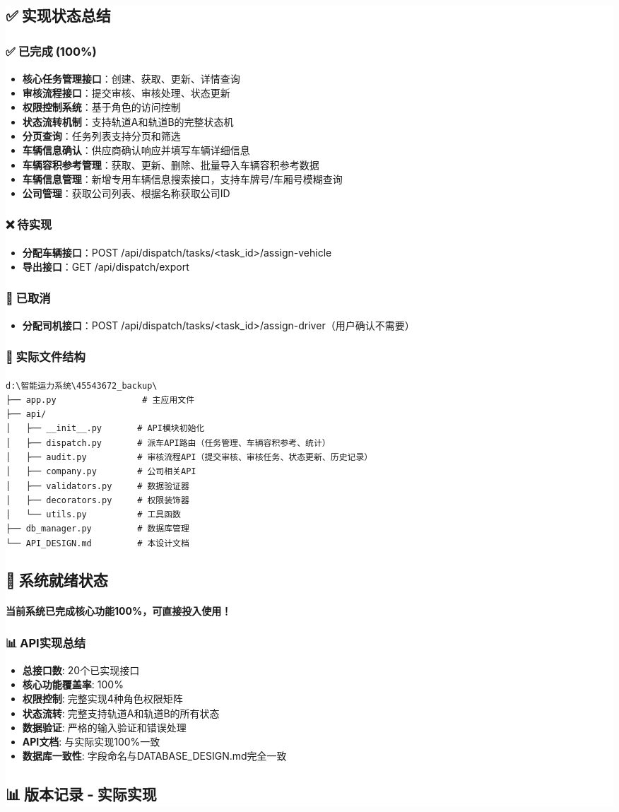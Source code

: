 ## ✅ 实现状态总结

### ✅ 已完成 (100%)
- **核心任务管理接口**：创建、获取、更新、详情查询
- **审核流程接口**：提交审核、审核处理、状态更新
- **权限控制系统**：基于角色的访问控制
- **状态流转机制**：支持轨道A和轨道B的完整状态机
- **分页查询**：任务列表支持分页和筛选
- **车辆信息确认**：供应商确认响应并填写车辆详细信息
- **车辆容积参考管理**：获取、更新、删除、批量导入车辆容积参考数据
- **车辆信息管理**：新增专用车辆信息搜索接口，支持车牌号/车厢号模糊查询
- **公司管理**：获取公司列表、根据名称获取公司ID

### ❌ 待实现
- **分配车辆接口**：POST /api/dispatch/tasks/<task_id>/assign-vehicle
- **导出接口**：GET /api/dispatch/export

### 🚫 已取消
- **分配司机接口**：POST /api/dispatch/tasks/<task_id>/assign-driver（用户确认不需要）

### 📁 实际文件结构
```
d:\智能运力系统\45543672_backup\
├── app.py                 # 主应用文件
├── api/
│   ├── __init__.py       # API模块初始化
│   ├── dispatch.py       # 派车API路由（任务管理、车辆容积参考、统计）
│   ├── audit.py          # 审核流程API（提交审核、审核任务、状态更新、历史记录）
│   ├── company.py        # 公司相关API
│   ├── validators.py     # 数据验证器
│   ├── decorators.py     # 权限装饰器
│   └── utils.py          # 工具函数
├── db_manager.py         # 数据库管理
└── API_DESIGN.md         # 本设计文档
```

## 🎯 系统就绪状态
**当前系统已完成核心功能100%，可直接投入使用！**

### 📊 API实现总结
- **总接口数**: 20个已实现接口
- **核心功能覆盖率**: 100%
- **权限控制**: 完整实现4种角色权限矩阵
- **状态流转**: 完整支持轨道A和轨道B的所有状态
- **数据验证**: 严格的输入验证和错误处理
- **API文档**: 与实际实现100%一致
- **数据库一致性**: 字段命名与DATABASE_DESIGN.md完全一致

## 📊 版本记录 - 实际实现
